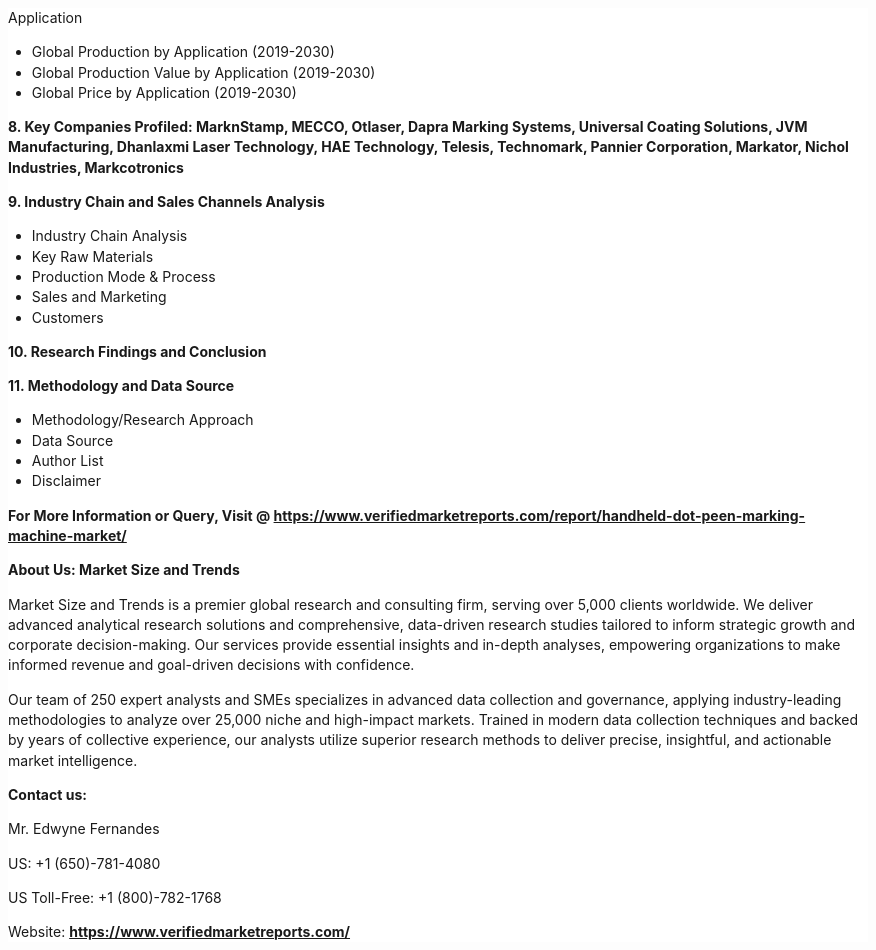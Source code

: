 Application</strong></p><ul><li>Global Production by Application (2019-2030)</li><li>Global Production Value by Application (2019-2030)</li><li>Global Price by Application (2019-2030)</li></ul><p><strong>8. Key Companies Profiled: MarknStamp, MECCO, Otlaser, Dapra Marking Systems, Universal Coating Solutions, JVM Manufacturing, Dhanlaxmi Laser Technology, HAE Technology, Telesis, Technomark, Pannier Corporation, Markator, Nichol Industries, Markcotronics</strong></p><p><strong>9. Industry Chain and Sales Channels Analysis</strong></p><ul><li>Industry Chain Analysis</li><li>Key Raw Materials</li><li>Production Mode &amp; Process</li><li>Sales and Marketing</li><li>Customers</li></ul><p><strong>10. Research Findings and Conclusion</strong></p><p><strong>11. Methodology and Data Source</strong></p><ul><li>Methodology/Research Approach</li><li>Data Source</li><li>Author List</li><li>Disclaimer</li></ul></p><p><strong>For More Information or Query, Visit @ <a href="https://www.verifiedmarketreports.com/report/handheld-dot-peen-marking-machine-market/">https://www.verifiedmarketreports.com/report/handheld-dot-peen-marking-machine-market/</a></strong></p><p><strong>About Us: Market Size and Trends</strong></p><p>Market Size and Trends is a premier global research and consulting firm, serving over 5,000 clients worldwide. We deliver advanced analytical research solutions and comprehensive, data-driven research studies tailored to inform strategic growth and corporate decision-making. Our services provide essential insights and in-depth analyses, empowering organizations to make informed revenue and goal-driven decisions with confidence.</p><p>Our team of 250 expert analysts and SMEs specializes in advanced data collection and governance, applying industry-leading methodologies to analyze over 25,000 niche and high-impact markets. Trained in modern data collection techniques and backed by years of collective experience, our analysts utilize superior research methods to deliver precise, insightful, and actionable market intelligence.</p><p><strong>Contact us:</strong></p><p>Mr. Edwyne Fernandes</p><p>US: +1 (650)-781-4080</p><p>US Toll-Free: +1 (800)-782-1768</p><p>Website: <strong><a href="https://www.verifiedmarketreports.com/">https://www.verifiedmarketreports.com/</a></strong></p>
